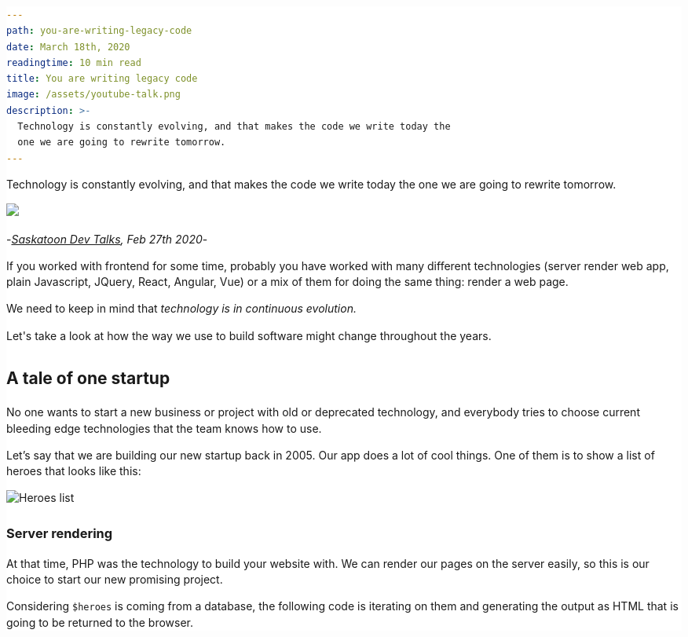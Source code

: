 ```yaml
---
path: you-are-writing-legacy-code
date: March 18th, 2020
readingtime: 10 min read
title: You are writing legacy code
image: /assets/youtube-talk.png
description: >-
  Technology is constantly evolving, and that makes the code we write today the
  one we are going to rewrite tomorrow.
---
```


Technology is constantly evolving, and that makes the code we write today the one we are going to rewrite tomorrow.

[![](/assets/youtube-talk.png)](https://www.youtube.com/watch?v=naZp50j6U74)

\-[_Saskatoon Dev Talks_](https://www.meetup.com/Saskatoon-DevTalks/)_, Feb 27th 2020_-

If you worked with frontend for some time, probably you have worked with many different technologies (server render web app, plain Javascript, JQuery, React, Angular, Vue) or a mix of them for doing the same thing: render a web page.

We need to keep in mind that _technology is in continuous evolution._

Let's take a look at how the way we use to build software might change throughout the years.

## A tale of one startup

No one wants to start a new business or project with old or deprecated technology, and everybody tries to choose current bleeding edge technologies that the team knows how to use.

Let’s say that we are building our new startup back in 2005. Our app does a lot of cool things. One of them is to show a list of heroes that looks like this:

![Heroes list](/assets/heroes-list.png "Heroes list")

### Server rendering

At that time, PHP was the technology to build your website with. We can render our pages on the server easily, so this is our choice to start our new promising project.

Considering `$heroes` is coming from a database, the following code is iterating on them and generating the output as HTML that is going to be returned to the browser.

<iframe
  src="https://carbon.now.sh/embed?bg=rgba%280%2C0%2C0%2C1%29&t=seti&wt=none&l=text%2Fx-php&ds=true&dsyoff=0px&dsblur=0px&wc=true&wa=true&pv=0px&ph=0px&ln=false&fl=1&fm=Hack&fs=14px&lh=133%25&si=false&es=2x&wm=false&code=%253Cul%253E%250A%253C%253Fphp%2520foreach%2520%28%2524heroes%2520as%2520%2524hero%29%253A%2520%253F%253E%250A%2520%2520%2520%253Cli%253E%253C%253F%253D%2520%2524hero-%253Ename%2520%253F%253E%253C%252Fli%253E%250A%253C%253Fphp%2520endforeach%253B%2520%253F%253E%250A%253C%252Ful%253E"
  style="width: 100%; height: 173px; border:0; transform: scale(1); overflow:hidden;"
  sandbox="allow-scripts allow-same-origin">
</iframe>
